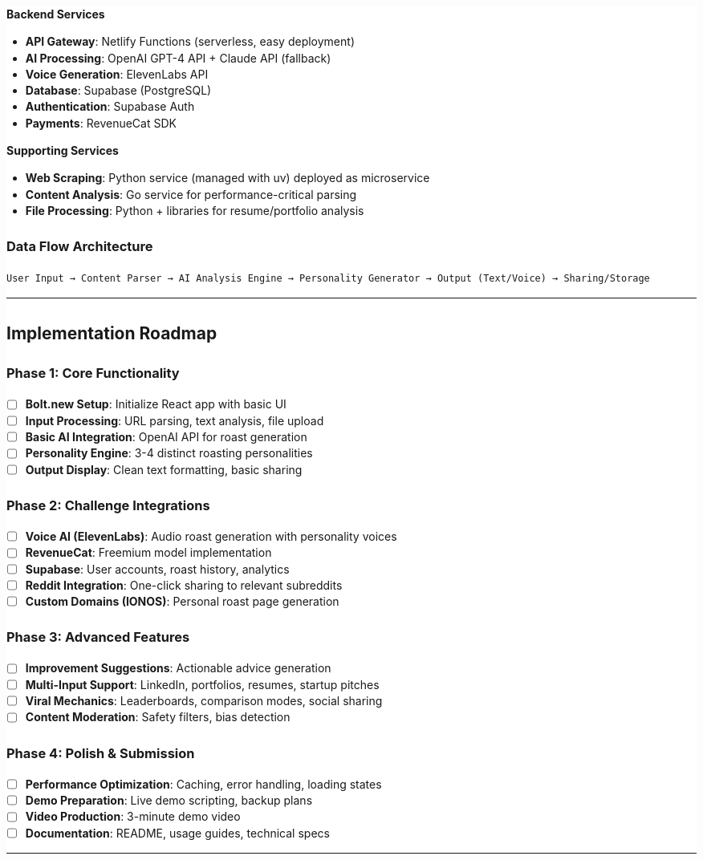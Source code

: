 **Backend Services**
- **API Gateway**: Netlify Functions (serverless, easy deployment)
- **AI Processing**: OpenAI GPT-4 API + Claude API (fallback)
- **Voice Generation**: ElevenLabs API
- **Database**: Supabase (PostgreSQL)
- **Authentication**: Supabase Auth
- **Payments**: RevenueCat SDK

**Supporting Services**
- **Web Scraping**: Python service (managed with uv) deployed as microservice
- **Content Analysis**: Go service for performance-critical parsing
- **File Processing**: Python + libraries for resume/portfolio analysis

### Data Flow Architecture
```
User Input → Content Parser → AI Analysis Engine → Personality Generator → Output (Text/Voice) → Sharing/Storage
```

---

## Implementation Roadmap

### Phase 1: Core Functionality
- [ ] **Bolt.new Setup**: Initialize React app with basic UI
- [ ] **Input Processing**: URL parsing, text analysis, file upload
- [ ] **Basic AI Integration**: OpenAI API for roast generation
- [ ] **Personality Engine**: 3-4 distinct roasting personalities
- [ ] **Output Display**: Clean text formatting, basic sharing

### Phase 2: Challenge Integrations
- [ ] **Voice AI (ElevenLabs)**: Audio roast generation with personality voices
- [ ] **RevenueCat**: Freemium model implementation
- [ ] **Supabase**: User accounts, roast history, analytics
- [ ] **Reddit Integration**: One-click sharing to relevant subreddits
- [ ] **Custom Domains (IONOS)**: Personal roast page generation

### Phase 3: Advanced Features
- [ ] **Improvement Suggestions**: Actionable advice generation
- [ ] **Multi-Input Support**: LinkedIn, portfolios, resumes, startup pitches
- [ ] **Viral Mechanics**: Leaderboards, comparison modes, social sharing
- [ ] **Content Moderation**: Safety filters, bias detection

### Phase 4: Polish & Submission
- [ ] **Performance Optimization**: Caching, error handling, loading states
- [ ] **Demo Preparation**: Live demo scripting, backup plans
- [ ] **Video Production**: 3-minute demo video
- [ ] **Documentation**: README, usage guides, technical specs

---
